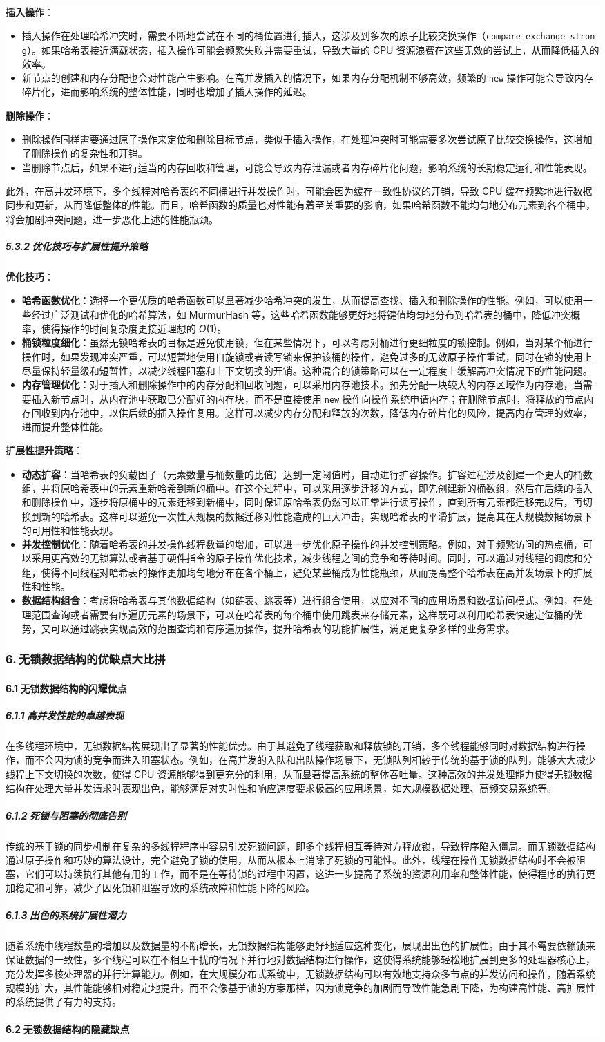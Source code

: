**插入操作**：
 - 插入操作在处理哈希冲突时，需要不断地尝试在不同的桶位置进行插入，这涉及到多次的原子比较交换操作（`compare_exchange_strong`）。如果哈希表接近满载状态，插入操作可能会频繁失败并需要重试，导致大量的 CPU 资源浪费在这些无效的尝试上，从而降低插入的效率。
 - 新节点的创建和内存分配也会对性能产生影响。在高并发插入的情况下，如果内存分配机制不够高效，频繁的 `new` 操作可能会导致内存碎片化，进而影响系统的整体性能，同时也增加了插入操作的延迟。

**删除操作**：
 - 删除操作同样需要通过原子操作来定位和删除目标节点，类似于插入操作，在处理冲突时可能需要多次尝试原子比较交换操作，这增加了删除操作的复杂性和开销。
 - 当删除节点后，如果不进行适当的内存回收和管理，可能会导致内存泄漏或者内存碎片化问题，影响系统的长期稳定运行和性能表现。

此外，在高并发环境下，多个线程对哈希表的不同桶进行并发操作时，可能会因为缓存一致性协议的开销，导致 CPU 缓存频繁地进行数据同步和更新，从而降低整体的性能。而且，哈希函数的质量也对性能有着至关重要的影响，如果哈希函数不能均匀地分布元素到各个桶中，将会加剧冲突问题，进一步恶化上述的性能瓶颈。

##### 5.3.2 优化技巧与扩展性提升策略

**优化技巧**：
 - **哈希函数优化**：选择一个更优质的哈希函数可以显著减少哈希冲突的发生，从而提高查找、插入和删除操作的性能。例如，可以使用一些经过广泛测试和优化的哈希算法，如 MurmurHash 等，这些哈希函数能够更好地将键值均匀地分布到哈希表的桶中，降低冲突概率，使得操作的时间复杂度更接近理想的 $O(1)$。
 - **桶锁粒度细化**：虽然无锁哈希表的目标是避免使用锁，但在某些情况下，可以考虑对桶进行更细粒度的锁控制。例如，当对某个桶进行操作时，如果发现冲突严重，可以短暂地使用自旋锁或者读写锁来保护该桶的操作，避免过多的无效原子操作重试，同时在锁的使用上尽量保持轻量级和短暂性，以减少线程阻塞和上下文切换的开销。这种混合的锁策略可以在一定程度上缓解高冲突情况下的性能问题。
 - **内存管理优化**：对于插入和删除操作中的内存分配和回收问题，可以采用内存池技术。预先分配一块较大的内存区域作为内存池，当需要插入新节点时，从内存池中获取已分配好的内存块，而不是直接使用 `new` 操作向操作系统申请内存；在删除节点时，将释放的节点内存回收到内存池中，以供后续的插入操作复用。这样可以减少内存分配和释放的次数，降低内存碎片化的风险，提高内存管理的效率，进而提升整体性能。

**扩展性提升策略**：
 - **动态扩容**：当哈希表的负载因子（元素数量与桶数量的比值）达到一定阈值时，自动进行扩容操作。扩容过程涉及创建一个更大的桶数组，并将原哈希表中的元素重新哈希到新的桶中。在这个过程中，可以采用逐步迁移的方式，即先创建新的桶数组，然后在后续的插入和删除操作中，逐步将原桶中的元素迁移到新桶中，同时保证原哈希表仍然可以正常进行读写操作，直到所有元素都迁移完成后，再切换到新的哈希表。这样可以避免一次性大规模的数据迁移对性能造成的巨大冲击，实现哈希表的平滑扩展，提高其在大规模数据场景下的可用性和性能表现。
 - **并发控制优化**：随着哈希表的并发操作线程数量的增加，可以进一步优化原子操作的并发控制策略。例如，对于频繁访问的热点桶，可以采用更高效的无锁算法或者基于硬件指令的原子操作优化技术，减少线程之间的竞争和等待时间。同时，可以通过对线程的调度和分组，使得不同线程对哈希表的操作更加均匀地分布在各个桶上，避免某些桶成为性能瓶颈，从而提高整个哈希表在高并发场景下的扩展性和性能。
 - **数据结构组合**：考虑将哈希表与其他数据结构（如链表、跳表等）进行组合使用，以应对不同的应用场景和数据访问模式。例如，在处理范围查询或者需要有序遍历元素的场景下，可以在哈希表的每个桶中使用跳表来存储元素，这样既可以利用哈希表快速定位桶的优势，又可以通过跳表实现高效的范围查询和有序遍历操作，提升哈希表的功能扩展性，满足更复杂多样的业务需求。

### 6. 无锁数据结构的优缺点大比拼

#### 6.1 无锁数据结构的闪耀优点

##### 6.1.1 高并发性能的卓越表现

在多线程环境中，无锁数据结构展现出了显著的性能优势。由于其避免了线程获取和释放锁的开销，多个线程能够同时对数据结构进行操作，而不会因为锁的竞争而进入阻塞状态。例如，在高并发的入队和出队操作场景下，无锁队列相较于传统的基于锁的队列，能够大大减少线程上下文切换的次数，使得 CPU 资源能够得到更充分的利用，从而显著提高系统的整体吞吐量。这种高效的并发处理能力使得无锁数据结构在处理大量并发请求时表现出色，能够满足对实时性和响应速度要求极高的应用场景，如大规模数据处理、高频交易系统等。

##### 6.1.2 死锁与阻塞的彻底告别

传统的基于锁的同步机制在复杂的多线程程序中容易引发死锁问题，即多个线程相互等待对方释放锁，导致程序陷入僵局。而无锁数据结构通过原子操作和巧妙的算法设计，完全避免了锁的使用，从而从根本上消除了死锁的可能性。此外，线程在操作无锁数据结构时不会被阻塞，它们可以持续执行其他有用的工作，而不是在等待锁的过程中闲置，这进一步提高了系统的资源利用率和整体性能，使得程序的执行更加稳定和可靠，减少了因死锁和阻塞导致的系统故障和性能下降的风险。

##### 6.1.3 出色的系统扩展性潜力

随着系统中线程数量的增加以及数据量的不断增长，无锁数据结构能够更好地适应这种变化，展现出出色的扩展性。由于其不需要依赖锁来保证数据的一致性，多个线程可以在不相互干扰的情况下并行地对数据结构进行操作，这使得系统能够轻松地扩展到更多的处理器核心上，充分发挥多核处理器的并行计算能力。例如，在大规模分布式系统中，无锁数据结构可以有效地支持众多节点的并发访问和操作，随着系统规模的扩大，其性能能够相对稳定地提升，而不会像基于锁的方案那样，因为锁竞争的加剧而导致性能急剧下降，为构建高性能、高扩展性的系统提供了有力的支持。

#### 6.2 无锁数据结构的隐藏缺点
